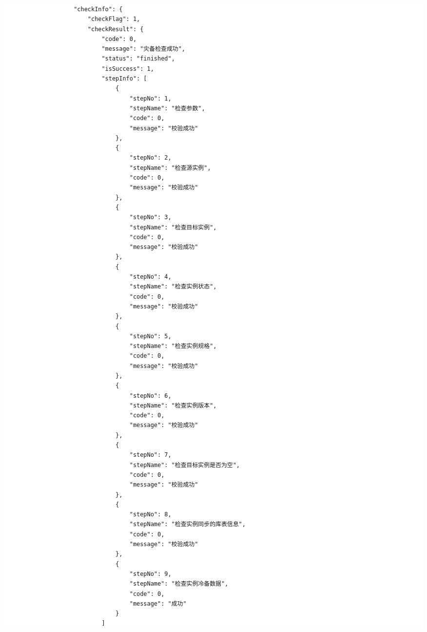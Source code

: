 ```
                    "checkInfo": {
                        "checkFlag": 1,
                        "checkResult": {
                            "code": 0,
                            "message": "灾备检查成功",
                            "status": "finished",
                            "isSuccess": 1,
                            "stepInfo": [
                                {
                                    "stepNo": 1,
                                    "stepName": "检查参数",
                                    "code": 0,
                                    "message": "校验成功"
                                },
                                {
                                    "stepNo": 2,
                                    "stepName": "检查源实例",
                                    "code": 0,
                                    "message": "校验成功"
                                },
                                {
                                    "stepNo": 3,
                                    "stepName": "检查目标实例",
                                    "code": 0,
                                    "message": "校验成功"
                                },
                                {
                                    "stepNo": 4,
                                    "stepName": "检查实例状态",
                                    "code": 0,
                                    "message": "校验成功"
                                },
                                {
                                    "stepNo": 5,
                                    "stepName": "检查实例规格",
                                    "code": 0,
                                    "message": "校验成功"
                                },
                                {
                                    "stepNo": 6,
                                    "stepName": "检查实例版本",
                                    "code": 0,
                                    "message": "校验成功"
                                },
                                {
                                    "stepNo": 7,
                                    "stepName": "检查目标实例是否为空",
                                    "code": 0,
                                    "message": "校验成功"
                                },
                                {
                                    "stepNo": 8,
                                    "stepName": "检查实例同步的库表信息",
                                    "code": 0,
                                    "message": "校验成功"
                                },
                                {
                                    "stepNo": 9,
                                    "stepName": "检查实例冷备数据",
                                    "code": 0,
                                    "message": "成功"
                                }
                            ]
```